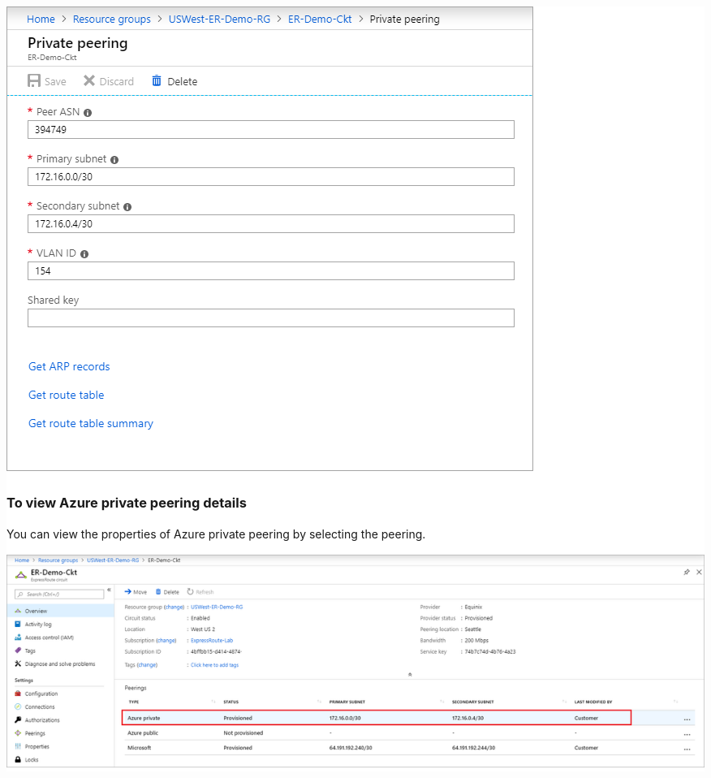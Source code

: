   ![saved private peering](./media/expressroute-howto-routing-portal-resource-manager/save-p.png)

### <a name="getprivate"></a>To view Azure private peering details

You can view the properties of Azure private peering by selecting the peering.

[![View private peering properties](./media/expressroute-howto-routing-portal-resource-manager/view-p.png "View private peering properties")](./media/expressroute-howto-routing-portal-resource-manager/view-p-lightbox.png#lightbox)
